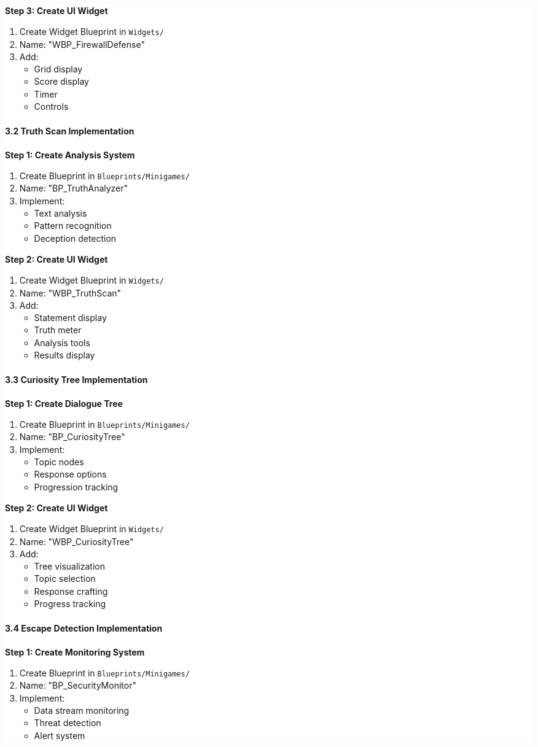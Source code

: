**Step 3: Create UI Widget**
1. Create Widget Blueprint in `Widgets/`
2. Name: "WBP_FirewallDefense"
3. Add:
   - Grid display
   - Score display
   - Timer
   - Controls

#### 3.2 Truth Scan Implementation

**Step 1: Create Analysis System**
1. Create Blueprint in `Blueprints/Minigames/`
2. Name: "BP_TruthAnalyzer"
3. Implement:
   - Text analysis
   - Pattern recognition
   - Deception detection

**Step 2: Create UI Widget**
1. Create Widget Blueprint in `Widgets/`
2. Name: "WBP_TruthScan"
3. Add:
   - Statement display
   - Truth meter
   - Analysis tools
   - Results display

#### 3.3 Curiosity Tree Implementation

**Step 1: Create Dialogue Tree**
1. Create Blueprint in `Blueprints/Minigames/`
2. Name: "BP_CuriosityTree"
3. Implement:
   - Topic nodes
   - Response options
   - Progression tracking

**Step 2: Create UI Widget**
1. Create Widget Blueprint in `Widgets/`
2. Name: "WBP_CuriosityTree"
3. Add:
   - Tree visualization
   - Topic selection
   - Response crafting
   - Progress tracking

#### 3.4 Escape Detection Implementation

**Step 1: Create Monitoring System**
1. Create Blueprint in `Blueprints/Minigames/`
2. Name: "BP_SecurityMonitor"
3. Implement:
   - Data stream monitoring
   - Threat detection
   - Alert system
